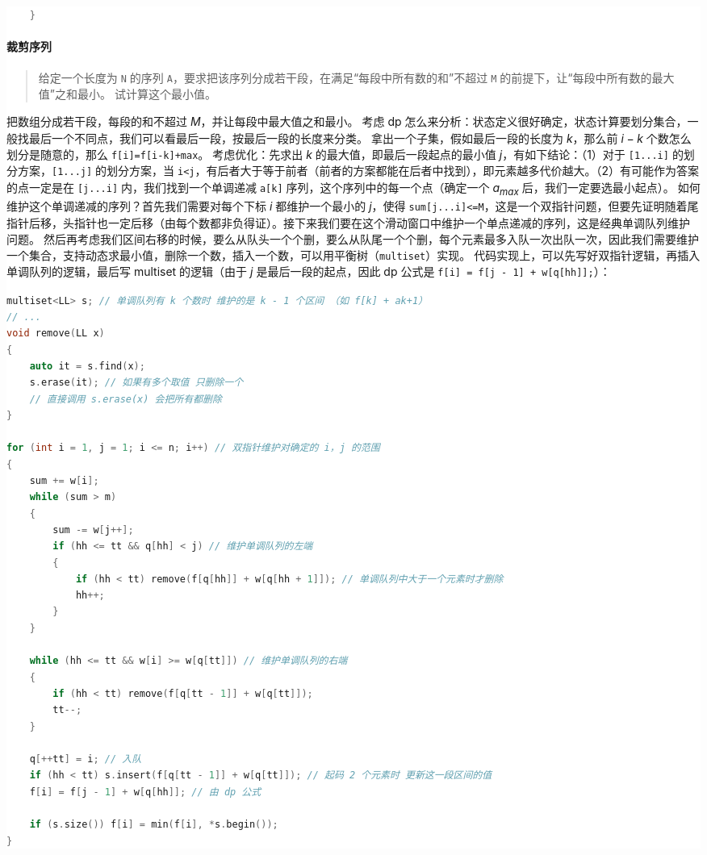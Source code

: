 ```cpp
    }
```

#### 裁剪序列

> 给定一个长度为 `N` 的序列 `A`，要求把该序列分成若干段，在满足“每段中所有数的和”不超过 `M` 的前提下，让“每段中所有数的最大值”之和最小。
> 试计算这个最小值。

把数组分成若干段，每段的和不超过 $M$，并让每段中最大值之和最小。
考虑 dp 怎么来分析：状态定义很好确定，状态计算要划分集合，一般找最后一个不同点，我们可以看最后一段，按最后一段的长度来分类。
拿出一个子集，假如最后一段的长度为 $k$，那么前 $i-k$ 个数怎么划分是随意的，那么 `f[i]=f[i-k]+max`。
考虑优化：先求出 $k$ 的最大值，即最后一段起点的最小值 $j$，有如下结论：（1）对于 `[1...i]` 的划分方案，`[1...j]` 的划分方案，当 `i<j`，有后者大于等于前者（前者的方案都能在后者中找到），即元素越多代价越大。（2）有可能作为答案的点一定是在 `[j...i]` 内，我们找到一个单调递减 `a[k]` 序列，这个序列中的每一个点（确定一个 $a_{max}$ 后，我们一定要选最小起点）。
如何维护这个单调递减的序列？首先我们需要对每个下标 $i$ 都维护一个最小的 $j$，使得 `sum[j...i]<=M`，这是一个双指针问题，但要先证明随着尾指针后移，头指针也一定后移（由每个数都非负得证）。接下来我们要在这个滑动窗口中维护一个单点递减的序列，这是经典单调队列维护问题。 然后再考虑我们区间右移的时候，要么从队头一个个删，要么从队尾一个个删，每个元素最多入队一次出队一次，因此我们需要维护一个集合，支持动态求最小值，删除一个数，插入一个数，可以用平衡树（`multiset`）实现。
代码实现上，可以先写好双指针逻辑，再插入单调队列的逻辑，最后写 multiset 的逻辑（由于 $j$ 是最后一段的起点，因此 dp 公式是 `f[i] = f[j - 1] + w[q[hh]];`）：

```cpp
multiset<LL> s; // 单调队列有 k 个数时 维护的是 k - 1 个区间 （如 f[k] + ak+1）
// ...
void remove(LL x)
{
    auto it = s.find(x);
    s.erase(it); // 如果有多个取值 只删除一个
    // 直接调用 s.erase(x) 会把所有都删除
}

for (int i = 1, j = 1; i <= n; i++) // 双指针维护对确定的 i，j 的范围
{
    sum += w[i];
    while (sum > m) 
    {
        sum -= w[j++];
        if (hh <= tt && q[hh] < j) // 维护单调队列的左端
        {
            if (hh < tt) remove(f[q[hh]] + w[q[hh + 1]]); // 单调队列中大于一个元素时才删除
            hh++;
        }
    }

    while (hh <= tt && w[i] >= w[q[tt]]) // 维护单调队列的右端
    {
        if (hh < tt) remove(f[q[tt - 1]] + w[q[tt]]);
        tt--;
    }

    q[++tt] = i; // 入队
    if (hh < tt) s.insert(f[q[tt - 1]] + w[q[tt]]); // 起码 2 个元素时 更新这一段区间的值
    f[i] = f[j - 1] + w[q[hh]]; // 由 dp 公式

    if (s.size()) f[i] = min(f[i], *s.begin());
}
```

